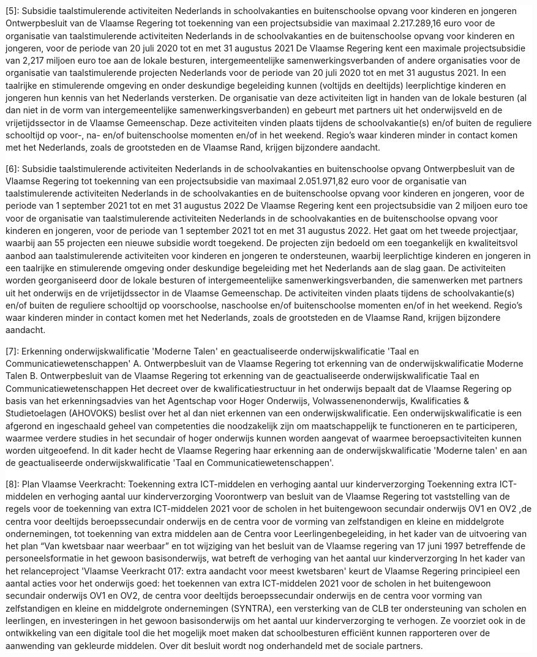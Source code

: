 \[5\]: Subsidie taalstimulerende activiteiten Nederlands in schoolvakanties en buitenschoolse opvang voor kinderen en jongeren Ontwerpbesluit van de Vlaamse Regering tot toekenning van een projectsubsidie van maximaal 2.217.289,16 euro voor de organisatie van taalstimulerende activiteiten Nederlands in de schoolvakanties en de buitenschoolse opvang voor kinderen en jongeren, voor de periode van 20 juli 2020 tot en met 31 augustus 2021  De Vlaamse Regering kent een maximale projectsubsidie van 2,217 miljoen euro toe aan de lokale besturen, intergemeentelijke samenwerkingsverbanden of andere organisaties voor de organisatie van taalstimulerende projecten Nederlands  voor de periode van 20 juli 2020 tot en met 31 augustus 2021. In een taalrijke en stimulerende omgeving en onder deskundige begeleiding kunnen (voltijds en deeltijds) leerplichtige kinderen en jongeren hun kennis van het Nederlands versterken. De organisatie van deze activiteiten ligt in handen van de lokale besturen (al dan niet in de vorm van intergemeentelijke samenwerkingsverbanden) en gebeurt met partners uit het onderwijsveld en de vrijetijdssector in de Vlaamse Gemeenschap. Deze activiteiten vinden plaats tijdens de schoolvakantie(s) en/of buiten de reguliere schooltijd op voor-, na- en/of buitenschoolse momenten en/of in het weekend. Regio’s waar kinderen minder in contact komen met het Nederlands, zoals de grootsteden en de Vlaamse Rand, krijgen bijzondere aandacht.

\[6\]: Subsidie taalstimulerende activiteiten Nederlands in de schoolvakanties en buitenschoolse opvang Ontwerpbesluit van de Vlaamse Regering tot toekenning van een projectsubsidie van maximaal 2.051.971,82 euro voor de organisatie van taalstimulerende activiteiten Nederlands in de schoolvakanties en de buitenschoolse opvang voor kinderen en jongeren, voor de periode van 1 september 2021 tot en met 31 augustus 2022  De Vlaamse Regering kent een projectsubsidie van  2 miljoen euro toe voor de organisatie van taalstimulerende activiteiten Nederlands in de schoolvakanties en de buitenschoolse opvang voor kinderen en jongeren, voor de periode van 1 september 2021 tot en met 31 augustus 2022. Het gaat om het tweede projectjaar, waarbij aan 55 projecten een nieuwe subsidie wordt toegekend. De projecten zijn bedoeld om een toegankelijk en kwaliteitsvol aanbod aan taalstimulerende activiteiten voor kinderen en jongeren te ondersteunen, waarbij leerplichtige kinderen en jongeren in een taalrijke en stimulerende omgeving onder deskundige begeleiding met het Nederlands aan de slag gaan. De activiteiten worden georganiseerd door de lokale besturen of intergemeentelijke samenwerkingsverbanden, die samenwerken met partners uit het onderwijs en de vrijetijdssector in de Vlaamse Gemeenschap. De activiteiten vinden plaats tijdens de schoolvakantie(s) en/of buiten de reguliere schooltijd op voorschoolse, naschoolse en/of buitenschoolse momenten en/of in het weekend. Regio’s waar kinderen minder in contact komen met het Nederlands, zoals de grootsteden en de Vlaamse Rand, krijgen bijzondere aandacht.

\[7\]: Erkenning onderwijskwalificatie 'Moderne Talen' en geactualiseerde onderwijskwalificatie 'Taal en Communicatiewetenschappen' A. Ontwerpbesluit van de Vlaamse Regering tot erkenning van de onderwijskwalificatie Moderne Talen B. Ontwerpbesluit van de Vlaamse Regering tot erkenning van de geactualiseerde onderwijskwalificatie Taal en Communicatiewetenschappen  Het decreet over de kwalificatiestructuur in het onderwijs bepaalt dat de Vlaamse Regering op basis van het erkenningsadvies van het Agentschap voor Hoger Onderwijs, Volwassenenonderwijs, Kwalificaties & Studietoelagen (AHOVOKS) beslist over het al dan niet erkennen van een onderwijskwalificatie. Een onderwijskwalificatie is een afgerond en ingeschaald geheel van competenties die noodzakelijk zijn om maatschappelijk te functioneren en te participeren, waarmee verdere studies in het secundair of hoger onderwijs kunnen worden aangevat of waarmee beroepsactiviteiten kunnen worden uitgeoefend. In dit kader hecht de Vlaamse Regering haar erkenning aan de onderwijskwalificatie 'Moderne talen' en aan de geactualiseerde onderwijskwalificatie 'Taal en Communicatiewetenschappen'.

\[8\]: Plan Vlaamse Veerkracht: Toekenning extra ICT-middelen en verhoging aantal uur kinderverzorging Toekenning extra ICT-middelen en verhoging aantal uur kinderverzorging Voorontwerp van besluit van de Vlaamse Regering tot vaststelling van de regels voor de toekenning van extra ICT-middelen 2021 voor de scholen in het buitengewoon secundair onderwijs OV1 en OV2 ,de centra voor deeltijds beroepssecundair onderwijs en de centra voor de vorming van zelfstandigen en kleine en middelgrote ondernemingen, tot toekenning van extra middelen aan de Centra voor Leerlingenbegeleiding, in het kader van de uitvoering van het plan “Van kwetsbaar naar weerbaar” en tot wijziging van het besluit van de Vlaamse regering van 17 juni 1997 betreffende de personeelsformatie in het gewoon basisonderwijs, wat betreft de verhoging van het aantal uur kinderverzorging  In het kader van het relanceproject 'Vlaamse Veerkracht  017: extra aandacht voor meest kwetsbaren' keurt de Vlaamse Regering principieel een aantal acties voor het onderwijs goed: het toekennen van extra ICT-middelen 2021 voor de scholen in het buitengewoon secundair onderwijs OV1 en OV2, de centra voor deeltijds beroepssecundair onderwijs en de centra voor vorming van zelfstandigen en kleine en middelgrote ondernemingen (SYNTRA), een versterking van  de CLB ter ondersteuning van scholen en leerlingen, en investeringen in het gewoon basisonderwijs om het aantal uur kinderverzorging te verhogen. Ze voorziet ook in de ontwikkeling van een digitale tool die het mogelijk moet maken dat schoolbesturen efficiënt kunnen rapporteren over de aanwending van gekleurde middelen. Over dit besluit wordt nog onderhandeld met de sociale partners.